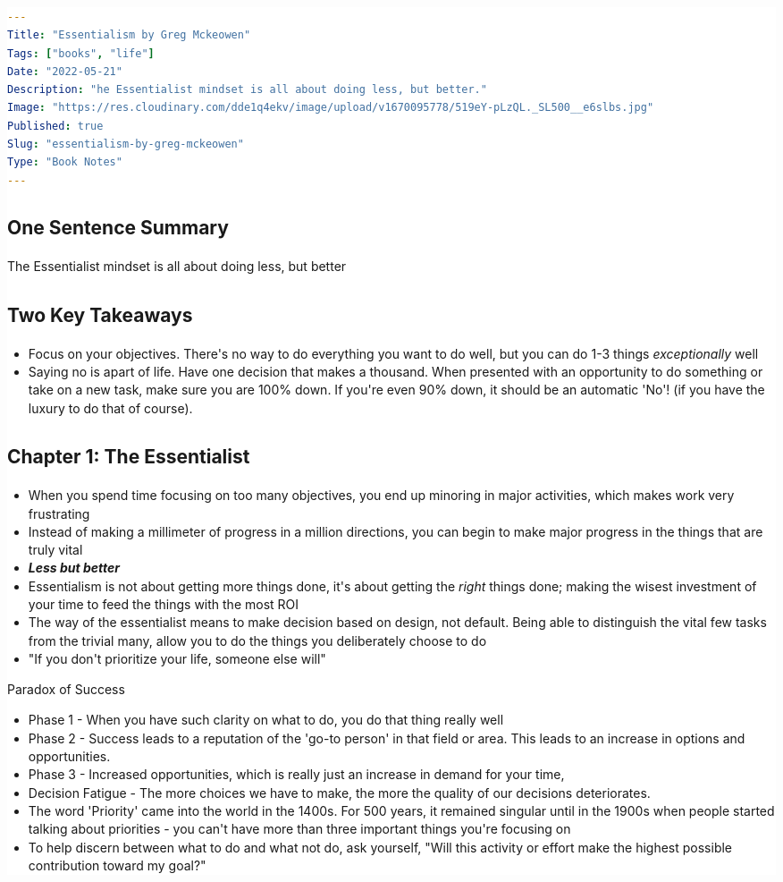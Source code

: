 ```yaml
---
Title: "Essentialism by Greg Mckeowen"
Tags: ["books", "life"]
Date: "2022-05-21"
Description: "he Essentialist mindset is all about doing less, but better."
Image: "https://res.cloudinary.com/dde1q4ekv/image/upload/v1670095778/519eY-pLzQL._SL500__e6slbs.jpg"
Published: true
Slug: "essentialism-by-greg-mckeowen"
Type: "Book Notes"
---
```

One Sentence Summary
--------------------

The Essentialist mindset is all about doing less, but better

Two Key Takeaways
-----------------

-   Focus on your objectives. There's no way to do everything you want to do well, but you can do 1-3 things *exceptionally* well
-   Saying no is apart of life. Have one decision that makes a thousand. When presented with an opportunity to do something or take on a new task, make sure you are 100% down. If you're even 90% down, it should be an automatic 'No'! (if you have the luxury to do that of course).

Chapter 1: The Essentialist
---------------------------

-   When you spend time focusing on too many objectives, you end up minoring in major activities, which makes work very frustrating
-   Instead of making a millimeter of progress in a million directions, you can begin to make major progress in the things that are truly vital
-   ***Less but better***
-   Essentialism is not about getting more things done, it's about getting the *right* things done; making the wisest investment of your time to feed the things with the most ROI
-   The way of the essentialist means to make decision based on design, not default. Being able to distinguish the vital few tasks from the trivial many, allow you to do the things you deliberately choose to do
-   "If you don't prioritize your life, someone else will"

Paradox of Success

-   Phase 1 - When you have such clarity on what to do, you do that thing really well
-   Phase 2 - Success leads to a reputation of the 'go-to person' in that field or area. This leads to an increase in options and opportunities.
-   Phase 3 - Increased opportunities, which is really just an increase in demand for your time,
-   Decision Fatigue - The more choices we have to make, the more the quality of our decisions deteriorates.
-   The word 'Priority' came into the world in the 1400s. For 500 years, it remained singular until in the 1900s when people started talking about priorities - you can't have more than three important things you're focusing on
-   To help discern between what to do and what not do, ask yourself, "Will this activity or effort make the highest possible contribution toward my goal?"
